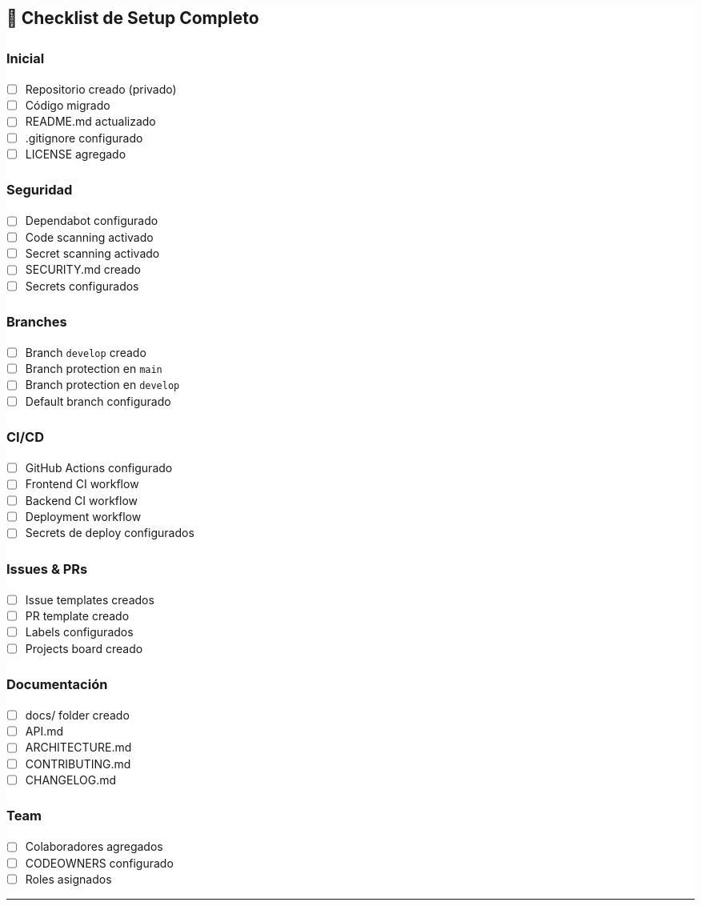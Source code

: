 
## 🚀 Checklist de Setup Completo

### Inicial
- [ ] Repositorio creado (privado)
- [ ] Código migrado
- [ ] README.md actualizado
- [ ] .gitignore configurado
- [ ] LICENSE agregado

### Seguridad
- [ ] Dependabot configurado
- [ ] Code scanning activado
- [ ] Secret scanning activado
- [ ] SECURITY.md creado
- [ ] Secrets configurados

### Branches
- [ ] Branch `develop` creado
- [ ] Branch protection en `main`
- [ ] Branch protection en `develop`
- [ ] Default branch configurado

### CI/CD
- [ ] GitHub Actions configurado
- [ ] Frontend CI workflow
- [ ] Backend CI workflow
- [ ] Deployment workflow
- [ ] Secrets de deploy configurados

### Issues & PRs
- [ ] Issue templates creados
- [ ] PR template creado
- [ ] Labels configurados
- [ ] Projects board creado

### Documentación
- [ ] docs/ folder creado
- [ ] API.md
- [ ] ARCHITECTURE.md
- [ ] CONTRIBUTING.md
- [ ] CHANGELOG.md

### Team
- [ ] Colaboradores agregados
- [ ] CODEOWNERS configurado
- [ ] Roles asignados

---
